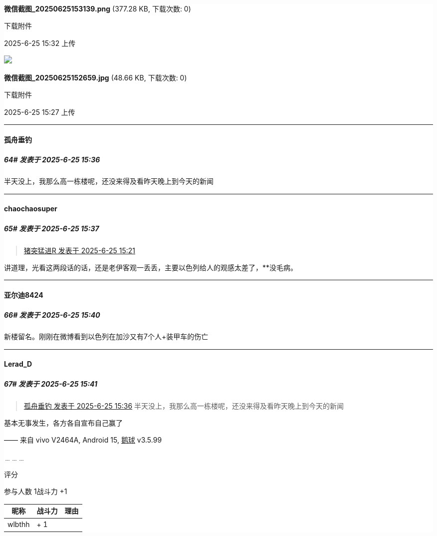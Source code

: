 <strong>微信截图_20250625153139.png</strong> (377.28 KB, 下载次数: 0)

下载附件

2025-6-25 15:32 上传

<img src="https://img.stage1st.com/forum/202506/25/152734jrqpbb0zbumwr44u.jpg" referrerpolicy="no-referrer">

<strong>微信截图_20250625152659.jpg</strong> (48.66 KB, 下载次数: 0)

下载附件

2025-6-25 15:27 上传


*****

####  孤舟垂钓  
##### 64#       发表于 2025-6-25 15:36

半天没上，我那么高一栋楼呢，还没来得及看昨天晚上到今天的新闻

*****

####  chaochaosuper  
##### 65#       发表于 2025-6-25 15:37

<blockquote><a href="httphttps://stage1st.com/2b/forum.php?mod=redirect&amp;goto=findpost&amp;pid=67998532&amp;ptid=2254806" target="_blank">猪突猛进R 发表于 2025-6-25 15:21</a></blockquote>
讲道理，光看这两段话的话，还是老伊客观一丢丢，主要以色列给人的观感太差了，**没毛病。

*****

####  亚尔迪8424  
##### 66#       发表于 2025-6-25 15:40

新楼留名。刚刚在微博看到以色列在加沙又有7个人+装甲车的伤亡


*****

####  Lerad_D  
##### 67#       发表于 2025-6-25 15:41

<blockquote><a href="httphttps://stage1st.com/2b/forum.php?mod=redirect&amp;goto=findpost&amp;pid=67998634&amp;ptid=2254806" target="_blank">孤舟垂钓 发表于 2025-6-25 15:36</a>
半天没上，我那么高一栋楼呢，还没来得及看昨天晚上到今天的新闻</blockquote>
基本无事发生，各方各自宣布自己赢了

—— 来自 vivo V2464A, Android 15, [鹅球](https://www.pgyer.com/GcUxKd4w) v3.5.99

﹍﹍﹍

评分

 参与人数 1战斗力 +1

|昵称|战斗力|理由|
|----|---|---|
| wlbthh| + 1||
